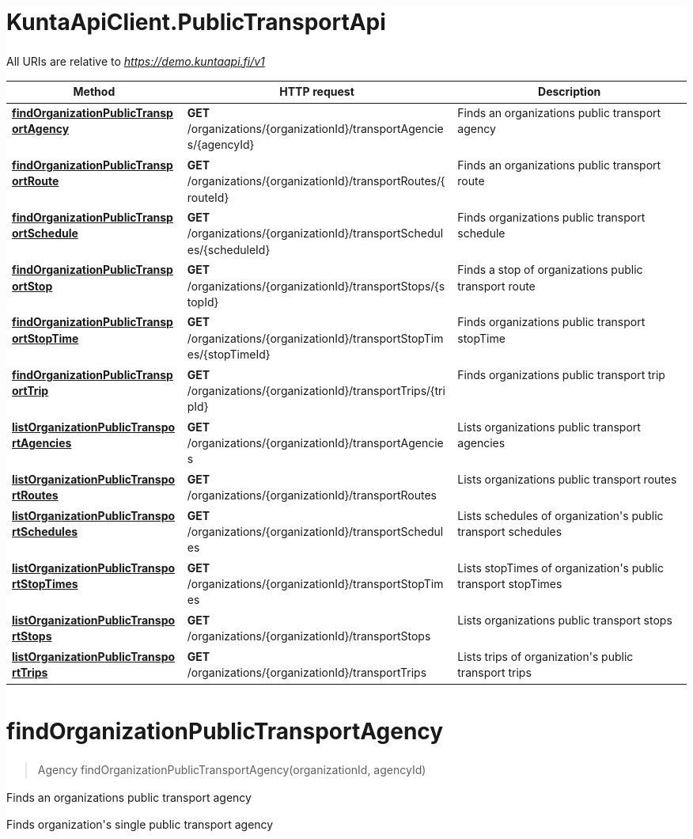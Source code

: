 # KuntaApiClient.PublicTransportApi

All URIs are relative to *https://demo.kuntaapi.fi/v1*

Method | HTTP request | Description
------------- | ------------- | -------------
[**findOrganizationPublicTransportAgency**](PublicTransportApi.md#findOrganizationPublicTransportAgency) | **GET** /organizations/{organizationId}/transportAgencies/{agencyId} | Finds an organizations public transport agency
[**findOrganizationPublicTransportRoute**](PublicTransportApi.md#findOrganizationPublicTransportRoute) | **GET** /organizations/{organizationId}/transportRoutes/{routeId} | Finds an organizations public transport route
[**findOrganizationPublicTransportSchedule**](PublicTransportApi.md#findOrganizationPublicTransportSchedule) | **GET** /organizations/{organizationId}/transportSchedules/{scheduleId} | Finds organizations public transport schedule
[**findOrganizationPublicTransportStop**](PublicTransportApi.md#findOrganizationPublicTransportStop) | **GET** /organizations/{organizationId}/transportStops/{stopId} | Finds a stop of organizations public transport route
[**findOrganizationPublicTransportStopTime**](PublicTransportApi.md#findOrganizationPublicTransportStopTime) | **GET** /organizations/{organizationId}/transportStopTimes/{stopTimeId} | Finds organizations public transport stopTime
[**findOrganizationPublicTransportTrip**](PublicTransportApi.md#findOrganizationPublicTransportTrip) | **GET** /organizations/{organizationId}/transportTrips/{tripId} | Finds organizations public transport trip
[**listOrganizationPublicTransportAgencies**](PublicTransportApi.md#listOrganizationPublicTransportAgencies) | **GET** /organizations/{organizationId}/transportAgencies | Lists organizations public transport agencies
[**listOrganizationPublicTransportRoutes**](PublicTransportApi.md#listOrganizationPublicTransportRoutes) | **GET** /organizations/{organizationId}/transportRoutes | Lists organizations public transport routes
[**listOrganizationPublicTransportSchedules**](PublicTransportApi.md#listOrganizationPublicTransportSchedules) | **GET** /organizations/{organizationId}/transportSchedules | Lists schedules of organization&#39;s public transport schedules
[**listOrganizationPublicTransportStopTimes**](PublicTransportApi.md#listOrganizationPublicTransportStopTimes) | **GET** /organizations/{organizationId}/transportStopTimes | Lists stopTimes of organization&#39;s public transport stopTimes
[**listOrganizationPublicTransportStops**](PublicTransportApi.md#listOrganizationPublicTransportStops) | **GET** /organizations/{organizationId}/transportStops | Lists organizations public transport stops
[**listOrganizationPublicTransportTrips**](PublicTransportApi.md#listOrganizationPublicTransportTrips) | **GET** /organizations/{organizationId}/transportTrips | Lists trips of organization&#39;s public transport trips


<a name="findOrganizationPublicTransportAgency"></a>
# **findOrganizationPublicTransportAgency**
> Agency findOrganizationPublicTransportAgency(organizationId, agencyId)

Finds an organizations public transport agency

Finds organization&#39;s single public transport agency 
